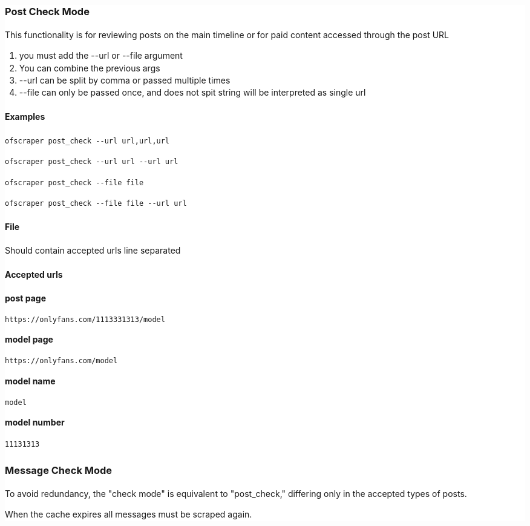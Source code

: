 ###

### Post Check Mode

This functionality is for reviewing posts on the main timeline or for paid content accessed through the post URL

1. you must add the --url or --file argument
2. You can combine the previous args
3. \--url can be split by comma or passed multiple times
4. \--file can only be passed once, and does not spit string will be interpreted as single url

#### Examples

`ofscraper post_check --url url,url,url`

`ofscraper post_check --url url --url url`

`ofscraper post_check --file file`

`ofscraper post_check --file file --url url`

#### File

Should contain accepted urls line separated

#### Accepted urls

**post page**

```
https://onlyfans.com/1113331313/model
```

**model page**

```
https://onlyfans.com/model
```

**model name**

```
model
```

**model number**

```
11131313
```

###

### Message Check Mode

To avoid redundancy, the "check mode" is equivalent to "post\_check," differing only in the accepted types of posts.&#x20;

When the cache expires all messages must be scraped again.
